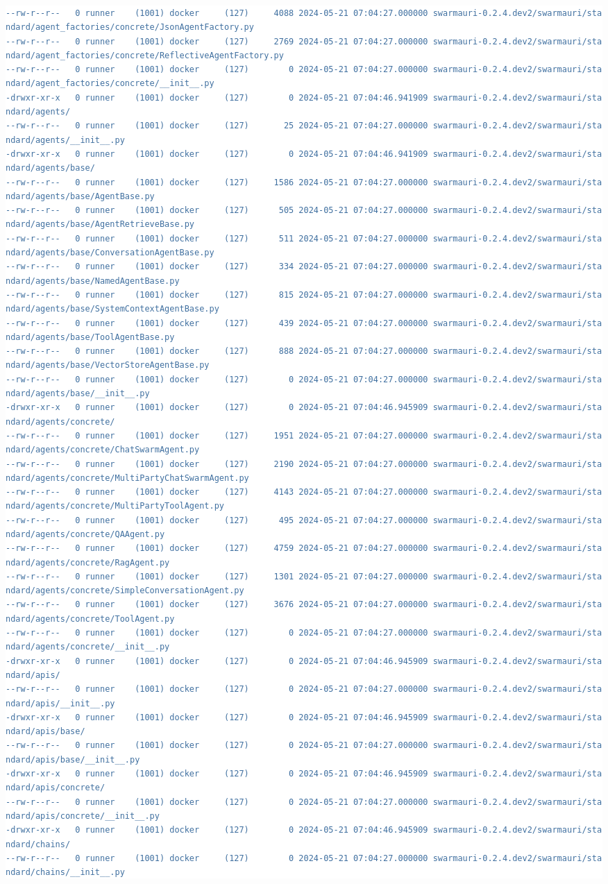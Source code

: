 ```diff
--rw-r--r--   0 runner    (1001) docker     (127)     4088 2024-05-21 07:04:27.000000 swarmauri-0.2.4.dev2/swarmauri/standard/agent_factories/concrete/JsonAgentFactory.py
--rw-r--r--   0 runner    (1001) docker     (127)     2769 2024-05-21 07:04:27.000000 swarmauri-0.2.4.dev2/swarmauri/standard/agent_factories/concrete/ReflectiveAgentFactory.py
--rw-r--r--   0 runner    (1001) docker     (127)        0 2024-05-21 07:04:27.000000 swarmauri-0.2.4.dev2/swarmauri/standard/agent_factories/concrete/__init__.py
-drwxr-xr-x   0 runner    (1001) docker     (127)        0 2024-05-21 07:04:46.941909 swarmauri-0.2.4.dev2/swarmauri/standard/agents/
--rw-r--r--   0 runner    (1001) docker     (127)       25 2024-05-21 07:04:27.000000 swarmauri-0.2.4.dev2/swarmauri/standard/agents/__init__.py
-drwxr-xr-x   0 runner    (1001) docker     (127)        0 2024-05-21 07:04:46.941909 swarmauri-0.2.4.dev2/swarmauri/standard/agents/base/
--rw-r--r--   0 runner    (1001) docker     (127)     1586 2024-05-21 07:04:27.000000 swarmauri-0.2.4.dev2/swarmauri/standard/agents/base/AgentBase.py
--rw-r--r--   0 runner    (1001) docker     (127)      505 2024-05-21 07:04:27.000000 swarmauri-0.2.4.dev2/swarmauri/standard/agents/base/AgentRetrieveBase.py
--rw-r--r--   0 runner    (1001) docker     (127)      511 2024-05-21 07:04:27.000000 swarmauri-0.2.4.dev2/swarmauri/standard/agents/base/ConversationAgentBase.py
--rw-r--r--   0 runner    (1001) docker     (127)      334 2024-05-21 07:04:27.000000 swarmauri-0.2.4.dev2/swarmauri/standard/agents/base/NamedAgentBase.py
--rw-r--r--   0 runner    (1001) docker     (127)      815 2024-05-21 07:04:27.000000 swarmauri-0.2.4.dev2/swarmauri/standard/agents/base/SystemContextAgentBase.py
--rw-r--r--   0 runner    (1001) docker     (127)      439 2024-05-21 07:04:27.000000 swarmauri-0.2.4.dev2/swarmauri/standard/agents/base/ToolAgentBase.py
--rw-r--r--   0 runner    (1001) docker     (127)      888 2024-05-21 07:04:27.000000 swarmauri-0.2.4.dev2/swarmauri/standard/agents/base/VectorStoreAgentBase.py
--rw-r--r--   0 runner    (1001) docker     (127)        0 2024-05-21 07:04:27.000000 swarmauri-0.2.4.dev2/swarmauri/standard/agents/base/__init__.py
-drwxr-xr-x   0 runner    (1001) docker     (127)        0 2024-05-21 07:04:46.945909 swarmauri-0.2.4.dev2/swarmauri/standard/agents/concrete/
--rw-r--r--   0 runner    (1001) docker     (127)     1951 2024-05-21 07:04:27.000000 swarmauri-0.2.4.dev2/swarmauri/standard/agents/concrete/ChatSwarmAgent.py
--rw-r--r--   0 runner    (1001) docker     (127)     2190 2024-05-21 07:04:27.000000 swarmauri-0.2.4.dev2/swarmauri/standard/agents/concrete/MultiPartyChatSwarmAgent.py
--rw-r--r--   0 runner    (1001) docker     (127)     4143 2024-05-21 07:04:27.000000 swarmauri-0.2.4.dev2/swarmauri/standard/agents/concrete/MultiPartyToolAgent.py
--rw-r--r--   0 runner    (1001) docker     (127)      495 2024-05-21 07:04:27.000000 swarmauri-0.2.4.dev2/swarmauri/standard/agents/concrete/QAAgent.py
--rw-r--r--   0 runner    (1001) docker     (127)     4759 2024-05-21 07:04:27.000000 swarmauri-0.2.4.dev2/swarmauri/standard/agents/concrete/RagAgent.py
--rw-r--r--   0 runner    (1001) docker     (127)     1301 2024-05-21 07:04:27.000000 swarmauri-0.2.4.dev2/swarmauri/standard/agents/concrete/SimpleConversationAgent.py
--rw-r--r--   0 runner    (1001) docker     (127)     3676 2024-05-21 07:04:27.000000 swarmauri-0.2.4.dev2/swarmauri/standard/agents/concrete/ToolAgent.py
--rw-r--r--   0 runner    (1001) docker     (127)        0 2024-05-21 07:04:27.000000 swarmauri-0.2.4.dev2/swarmauri/standard/agents/concrete/__init__.py
-drwxr-xr-x   0 runner    (1001) docker     (127)        0 2024-05-21 07:04:46.945909 swarmauri-0.2.4.dev2/swarmauri/standard/apis/
--rw-r--r--   0 runner    (1001) docker     (127)        0 2024-05-21 07:04:27.000000 swarmauri-0.2.4.dev2/swarmauri/standard/apis/__init__.py
-drwxr-xr-x   0 runner    (1001) docker     (127)        0 2024-05-21 07:04:46.945909 swarmauri-0.2.4.dev2/swarmauri/standard/apis/base/
--rw-r--r--   0 runner    (1001) docker     (127)        0 2024-05-21 07:04:27.000000 swarmauri-0.2.4.dev2/swarmauri/standard/apis/base/__init__.py
-drwxr-xr-x   0 runner    (1001) docker     (127)        0 2024-05-21 07:04:46.945909 swarmauri-0.2.4.dev2/swarmauri/standard/apis/concrete/
--rw-r--r--   0 runner    (1001) docker     (127)        0 2024-05-21 07:04:27.000000 swarmauri-0.2.4.dev2/swarmauri/standard/apis/concrete/__init__.py
-drwxr-xr-x   0 runner    (1001) docker     (127)        0 2024-05-21 07:04:46.945909 swarmauri-0.2.4.dev2/swarmauri/standard/chains/
--rw-r--r--   0 runner    (1001) docker     (127)        0 2024-05-21 07:04:27.000000 swarmauri-0.2.4.dev2/swarmauri/standard/chains/__init__.py
```
